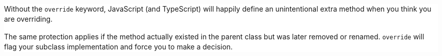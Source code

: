 Without the `override` keyword, JavaScript (and TypeScript) will happily define an unintentional extra method when you think you are overriding.

The same protection applies if the method actually existed in the parent class but was later removed or renamed. `override` will flag your subclass implementation and force you to make a decision.
